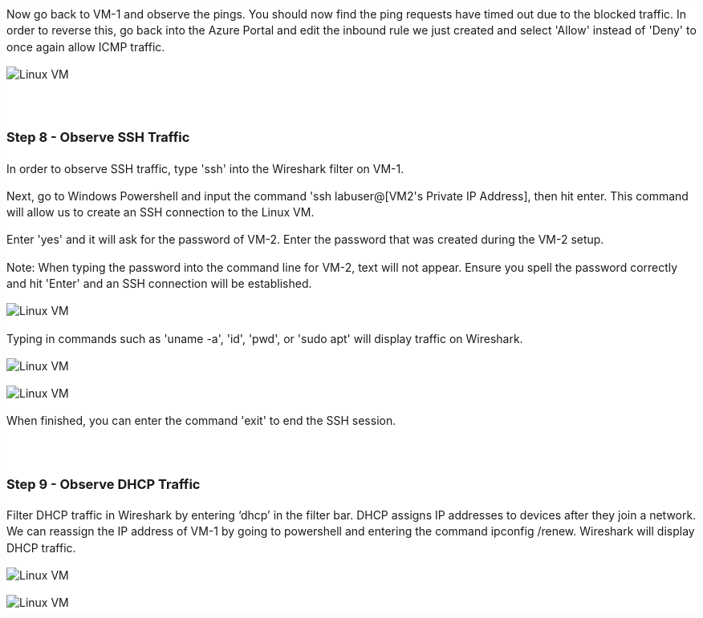 Now go back to VM-1 and observe the pings. You should now find the ping requests have timed out due to the blocked traffic. In order to reverse this, go back into the Azure Portal and edit the inbound rule we just created and select 'Allow' instead of 'Deny' to once again allow ICMP traffic.
</p>
<p>
<img src="https://imgur.com/AEPpx0r.png" height="70%" width="70%" alt="Linux VM"/>
</p>


<br /><h3>Step 8 - Observe SSH Traffic</h3>
<p>
In order to observe SSH traffic, type 'ssh' into the Wireshark filter on VM-1.

Next, go to Windows Powershell and input the command 'ssh labuser@[VM2's Private IP Address], then hit enter. This command will allow us to create an SSH connection to the Linux VM.

Enter 'yes' and it will ask for the password of VM-2. Enter the password that was created during the VM-2 setup. 

Note: When typing the password into the command line for VM-2, text will not appear. Ensure you spell the password correctly and hit 'Enter' and an SSH connection will be established.
</p>
<p>
<img src="https://imgur.com/PeC6OxY.png" height="70%" width="70%" alt="Linux VM"/>
</p>
<p>
Typing in commands such as 'uname -a', 'id', 'pwd', or 'sudo apt' will display traffic on Wireshark. 
</p>
<p>
<img src="https://imgur.com/6MIt5ST.png" height="70%" width="70%" alt="Linux VM"/>
</p>
<p>
<img src="https://imgur.com/1R2MWXW.png" height="70%" width="70%" alt="Linux VM"/>
</p>
<p>
When finished, you can enter the command 'exit' to end the SSH session.
</p>


<br /><h3>Step 9 - Observe DHCP Traffic</h3>
<p>
Filter DHCP traffic in Wireshark by entering ‘dhcp’ in the filter bar. DHCP assigns IP addresses to devices after they join a network. We can reassign the IP address of VM-1 by going to powershell and entering the command ipconfig /renew. Wireshark will display DHCP traffic.
</p>
<p>
<img src="https://imgur.com/6dZuplc.png" height="70%" width="70%" alt="Linux VM"/>
</p>
<p>
<img src="https://imgur.com/mBXBY8u.png" height="70%" width="70%" alt="Linux VM"/>
</p>
